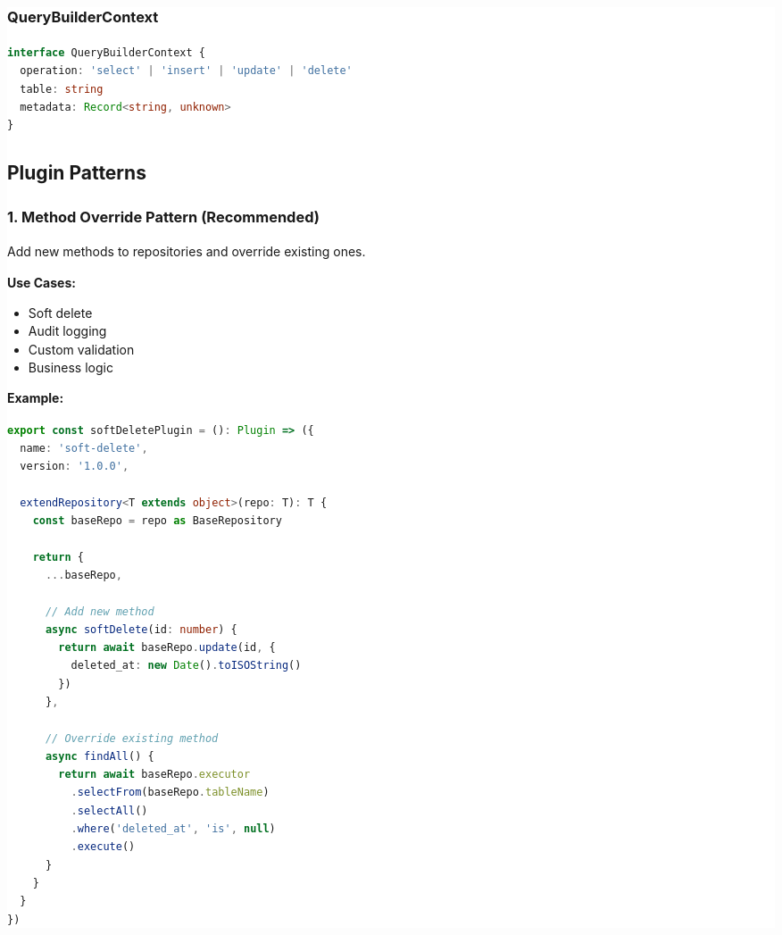 ### QueryBuilderContext

```typescript
interface QueryBuilderContext {
  operation: 'select' | 'insert' | 'update' | 'delete'
  table: string
  metadata: Record<string, unknown>
}
```

## Plugin Patterns

### 1. Method Override Pattern (Recommended)

Add new methods to repositories and override existing ones.

**Use Cases:**
- Soft delete
- Audit logging
- Custom validation
- Business logic

**Example:**

```typescript
export const softDeletePlugin = (): Plugin => ({
  name: 'soft-delete',
  version: '1.0.0',

  extendRepository<T extends object>(repo: T): T {
    const baseRepo = repo as BaseRepository

    return {
      ...baseRepo,

      // Add new method
      async softDelete(id: number) {
        return await baseRepo.update(id, {
          deleted_at: new Date().toISOString()
        })
      },

      // Override existing method
      async findAll() {
        return await baseRepo.executor
          .selectFrom(baseRepo.tableName)
          .selectAll()
          .where('deleted_at', 'is', null)
          .execute()
      }
    }
  }
})
```
